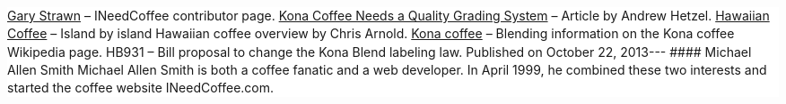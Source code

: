 [Gary Strawn](https://ineedcoffee.com/by/gary-strawn/) – INeedCoffee contributor page. [Kona Coffee Needs a Quality Grading System](https://web.archive.org/web/20230606231944/https://www.coffeestrategies.com/2009/01/31/kona-coffee-needs-a-quality-grading-system/) – Article by Andrew Hetzel. [Hawaiian Coffee](https://ineedcoffee.com/hawaiian-coffee/) – Island by island Hawaiian coffee overview by Chris Arnold. [Kona coffee](https://en.wikipedia.org/wiki/Kona_coffee#Kona_blends) – Blending information on the Kona coffee Wikipedia page. HB931 – Bill proposal to change the Kona Blend labeling law. Published on October 22, 2013--- #### Michael Allen Smith Michael Allen Smith is both a coffee fanatic and a web developer. In April 1999, he combined these two interests and started the coffee website INeedCoffee.com.